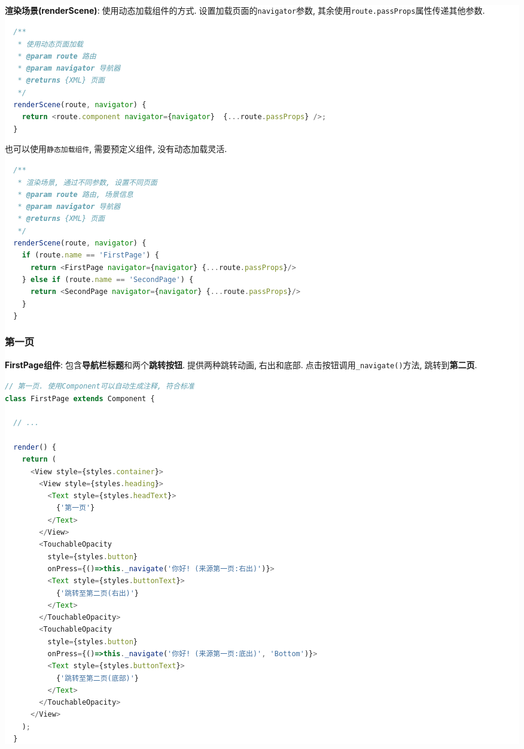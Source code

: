 **渲染场景(renderScene)**: 使用动态加载组件的方式. 设置加载页面的``navigator``参数, 其余使用``route.passProps``属性传递其他参数.

``` js
  /**
   * 使用动态页面加载
   * @param route 路由
   * @param navigator 导航器
   * @returns {XML} 页面
   */
  renderScene(route, navigator) {
    return <route.component navigator={navigator}  {...route.passProps} />;
  }
```

也可以使用``静态加载组件``, 需要预定义组件, 没有动态加载灵活.

``` js
  /**
   * 渲染场景, 通过不同参数, 设置不同页面
   * @param route 路由, 场景信息
   * @param navigator 导航器
   * @returns {XML} 页面
   */
  renderScene(route, navigator) {
    if (route.name == 'FirstPage') {
      return <FirstPage navigator={navigator} {...route.passProps}/>
    } else if (route.name == 'SecondPage') {
      return <SecondPage navigator={navigator} {...route.passProps}/>
    }
  }
```

### 第一页

**FirstPage组件**: 包含**导航栏标题**和两个**跳转按钮**. 提供两种跳转动画, 右出和底部. 点击按钮调用``_navigate()``方法, 跳转到**第二页**.

``` js
// 第一页. 使用Component可以自动生成注释, 符合标准
class FirstPage extends Component {

  // ...
  
  render() {
    return (
      <View style={styles.container}>
        <View style={styles.heading}>
          <Text style={styles.headText}>
            {'第一页'}
          </Text>
        </View>
        <TouchableOpacity
          style={styles.button}
          onPress={()=>this._navigate('你好! (来源第一页:右出)')}>
          <Text style={styles.buttonText}>
            {'跳转至第二页(右出)'}
          </Text>
        </TouchableOpacity>
        <TouchableOpacity
          style={styles.button}
          onPress={()=>this._navigate('你好! (来源第一页:底出)', 'Bottom')}>
          <Text style={styles.buttonText}>
            {'跳转至第二页(底部)'}
          </Text>
        </TouchableOpacity>
      </View>
    );
  }
```